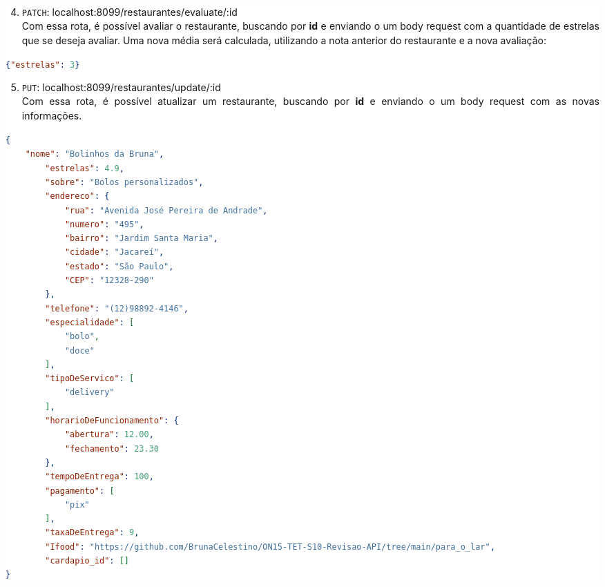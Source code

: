 <div align = "justify">


<div align = "justify">


4. `PATCH`: localhost:8099/restaurantes/evaluate/:id               
Com essa rota, é possível avaliar o restaurante, buscando por **id** e enviando o um body request com a quantidade de estrelas que se deseja avaliar. Uma nova média será calculada, utilizando a nota anterior do restaurante e a nova avaliação:

</div>


<div align = "justify">

```json
{"estrelas": 3}            
```

</div>

<div align = "justify">

5. `PUT`: localhost:8099/restaurantes/update/:id               
Com essa rota, é possível atualizar um restaurante, buscando por **id** e enviando o um body request com as novas informações. 
</div>


<div align = "justify">

```json
{
    "nome": "Bolinhos da Bruna",
        "estrelas": 4.9,
        "sobre": "Bolos personalizados",
        "endereco": {
            "rua": "Avenida José Pereira de Andrade",
            "numero": "495",
            "bairro": "Jardim Santa Maria",
            "cidade": "Jacareí",
            "estado": "São Paulo",
            "CEP": "12328-290"
        },
        "telefone": "(12)98892-4146",
        "especialidade": [
            "bolo",
            "doce"
        ],
        "tipoDeServico": [
            "delivery"
        ],
        "horarioDeFuncionamento": {
            "abertura": 12.00,
            "fechamento": 23.30
        },
        "tempoDeEntrega": 100,
        "pagamento": [
            "pix"
        ],
        "taxaDeEntrega": 9,
        "Ifood": "https://github.com/BrunaCelestino/ON15-TET-S10-Revisao-API/tree/main/para_o_lar",
        "cardapio_id": []
}           
```
